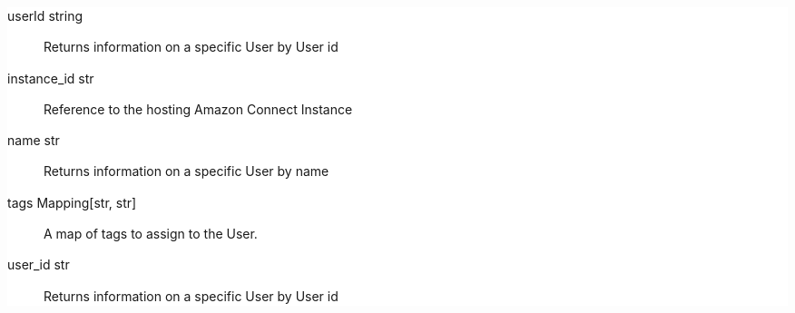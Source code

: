 <a data-swiftype-name="resource-property" data-swiftype-type="text" href="#userid_nodejs" style="color: inherit; text-decoration: inherit;">user<wbr>Id</a>
</span>
        <span class="property-indicator"></span>
        <span class="property-type">string</span>
    </dt>
    <dd><p>Returns information on a specific User by User id</p>
</dd></dl>
</pulumi-choosable>
</div>

<div>
<pulumi-choosable type="language" values="python">
<dl class="resources-properties"><dt class="property-required"
            title="Required">
        <span id="instance_id_python">
<a data-swiftype-name="resource-property" data-swiftype-type="text" href="#instance_id_python" style="color: inherit; text-decoration: inherit;">instance_<wbr>id</a>
</span>
        <span class="property-indicator"></span>
        <span class="property-type">str</span>
    </dt>
    <dd><p>Reference to the hosting Amazon Connect Instance</p>
</dd><dt class="property-optional"
            title="Optional">
        <span id="name_python">
<a data-swiftype-name="resource-property" data-swiftype-type="text" href="#name_python" style="color: inherit; text-decoration: inherit;">name</a>
</span>
        <span class="property-indicator"></span>
        <span class="property-type">str</span>
    </dt>
    <dd><p>Returns information on a specific User by name</p>
</dd><dt class="property-optional"
            title="Optional">
        <span id="tags_python">
<a data-swiftype-name="resource-property" data-swiftype-type="text" href="#tags_python" style="color: inherit; text-decoration: inherit;">tags</a>
</span>
        <span class="property-indicator"></span>
        <span class="property-type">Mapping[str, str]</span>
    </dt>
    <dd><p>A map of tags to assign to the User.</p>
</dd><dt class="property-optional"
            title="Optional">
        <span id="user_id_python">
<a data-swiftype-name="resource-property" data-swiftype-type="text" href="#user_id_python" style="color: inherit; text-decoration: inherit;">user_<wbr>id</a>
</span>
        <span class="property-indicator"></span>
        <span class="property-type">str</span>
    </dt>
    <dd><p>Returns information on a specific User by User id</p>
</dd></dl>
</pulumi-choosable>
</div>
